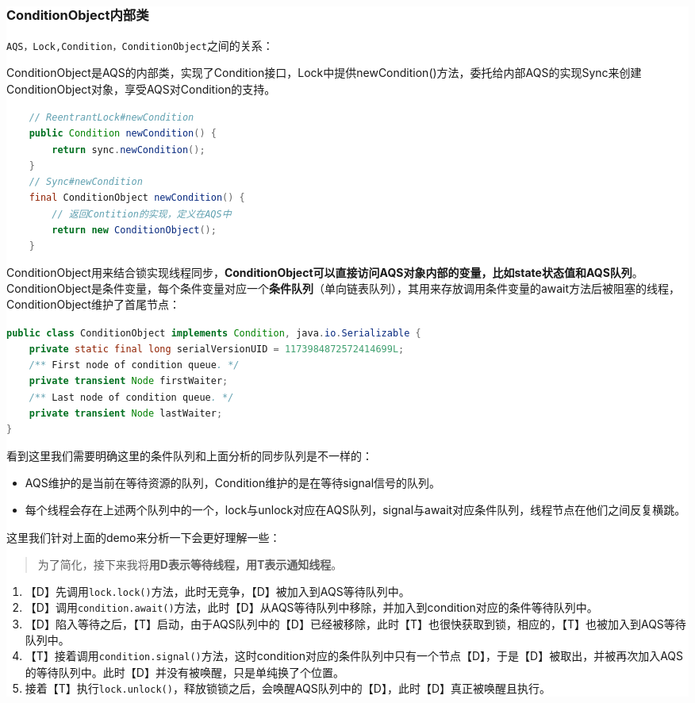 ### ConditionObject内部类

`AQS，Lock,Condition，ConditionObject`之间的关系：

ConditionObject是AQS的内部类，实现了Condition接口，Lock中提供newCondition()方法，委托给内部AQS的实现Sync来创建ConditionObject对象，享受AQS对Condition的支持。

```java
    // ReentrantLock#newCondition
    public Condition newCondition() {
        return sync.newCondition();
    }
    // Sync#newCondition
    final ConditionObject newCondition() {
        // 返回Contition的实现，定义在AQS中
        return new ConditionObject();
    }
```

ConditionObject用来结合锁实现线程同步，**ConditionObject可以直接访问AQS对象内部的变量，比如state状态值和AQS队列**。ConditionObject是条件变量，每个条件变量对应一个**条件队列**（单向链表队列），其用来存放调用条件变量的await方法后被阻塞的线程，ConditionObject维护了首尾节点：

```java
public class ConditionObject implements Condition, java.io.Serializable {
    private static final long serialVersionUID = 1173984872572414699L;
    /** First node of condition queue. */
    private transient Node firstWaiter;
    /** Last node of condition queue. */
    private transient Node lastWaiter;
}
```

看到这里我们需要明确这里的条件队列和上面分析的同步队列是不一样的：

- AQS维护的是当前在等待资源的队列，Condition维护的是在等待signal信号的队列。

- 每个线程会存在上述两个队列中的一个，lock与unlock对应在AQS队列，signal与await对应条件队列，线程节点在他们之间反复横跳。

这里我们针对上面的demo来分析一下会更好理解一些：

> 为了简化，接下来我将**用D表示等待线程，用T表示通知线程**。

1. 【D】先调用`lock.lock()`方法，此时无竞争，【D】被加入到AQS等待队列中。
2. 【D】调用`condition.await()`方法，此时【D】从AQS等待队列中移除，并加入到condition对应的条件等待队列中。
3. 【D】陷入等待之后，【T】启动，由于AQS队列中的【D】已经被移除，此时【T】也很快获取到锁，相应的，【T】也被加入到AQS等待队列中。
4. 【T】接着调用`condition.signal()`方法，这时condition对应的条件队列中只有一个节点【D】，于是【D】被取出，并被再次加入AQS的等待队列中。此时【D】并没有被唤醒，只是单纯换了个位置。
5. 接着【T】执行`lock.unlock()`，释放锁锁之后，会唤醒AQS队列中的【D】，此时【D】真正被唤醒且执行。
